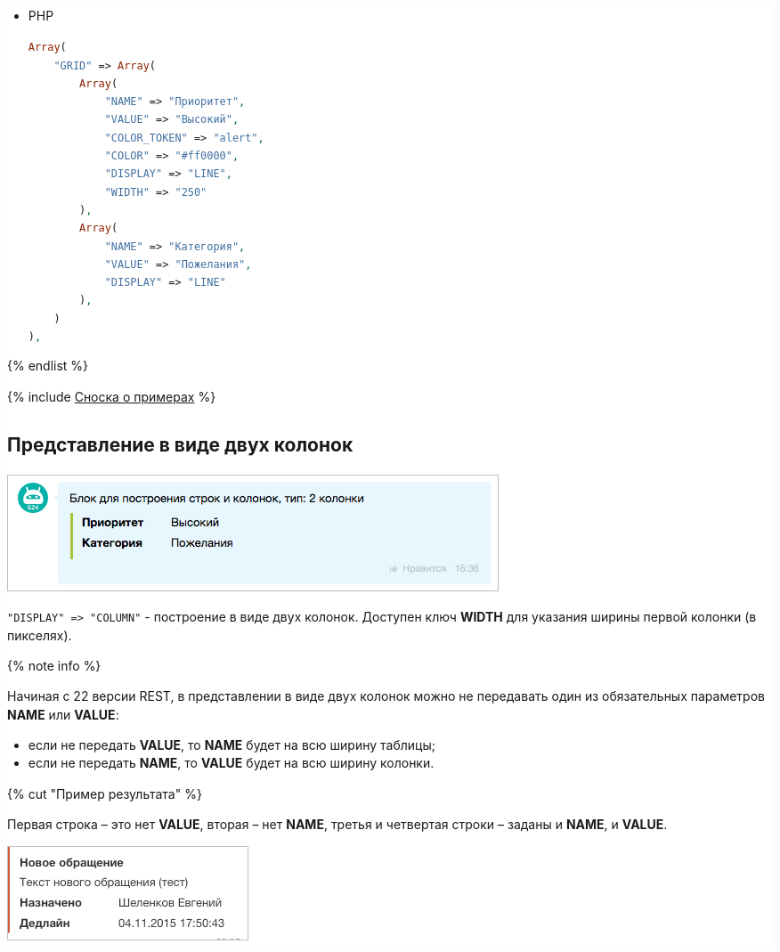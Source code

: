 - PHP

    ```php
    Array(
        "GRID" => Array(
            Array(
                "NAME" => "Приоритет",
                "VALUE" => "Высокий",
                "COLOR_TOKEN" => "alert",
                "COLOR" => "#ff0000",
                "DISPLAY" => "LINE",
                "WIDTH" => "250"
            ),
            Array(
                "NAME" => "Категория",
                "VALUE" => "Пожелания",
                "DISPLAY" => "LINE"
            ),
        )
    ),
    ```

{% endlist %}

{% include [Сноска о примерах](../../../../../_includes/examples.md) %}

## Представление в виде двух колонок

![Блочное представление](./_images/block_grid3.png)

`"DISPLAY" => "COLUMN"` - построение в виде двух колонок. Доступен ключ **WIDTH** для указания ширины первой колонки (в пикселях).

{% note info %}

Начиная с 22 версии REST, в представлении в виде двух колонок можно не передавать один из обязательных параметров **NAME** или **VALUE**:
- если не передать **VALUE**, то **NAME** будет на всю ширину таблицы;
- если не передать **NAME**, то **VALUE** будет на всю ширину колонки.

{% cut "Пример результата" %}

Первая строка – это нет **VALUE**, вторая – нет **NAME**, третья и четвертая строки – заданы и **NAME**, и **VALUE**.

![Пример в две колонки](./_images/block_grid4.png)
